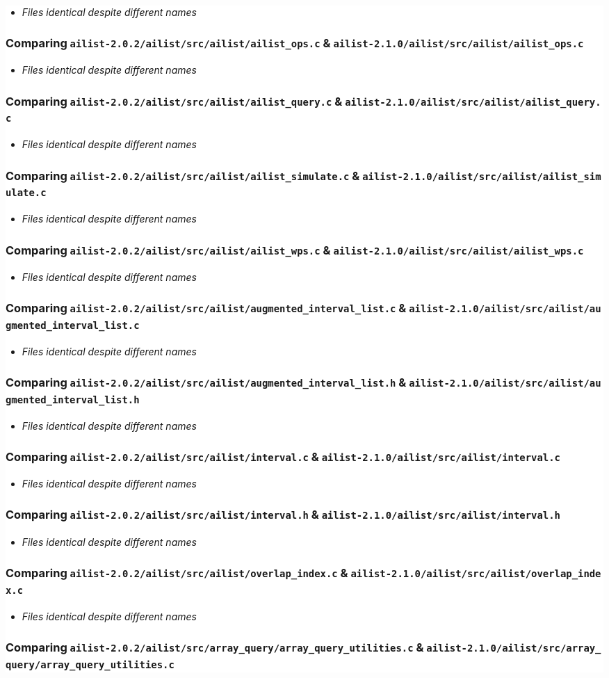  * *Files identical despite different names*

### Comparing `ailist-2.0.2/ailist/src/ailist/ailist_ops.c` & `ailist-2.1.0/ailist/src/ailist/ailist_ops.c`

 * *Files identical despite different names*

### Comparing `ailist-2.0.2/ailist/src/ailist/ailist_query.c` & `ailist-2.1.0/ailist/src/ailist/ailist_query.c`

 * *Files identical despite different names*

### Comparing `ailist-2.0.2/ailist/src/ailist/ailist_simulate.c` & `ailist-2.1.0/ailist/src/ailist/ailist_simulate.c`

 * *Files identical despite different names*

### Comparing `ailist-2.0.2/ailist/src/ailist/ailist_wps.c` & `ailist-2.1.0/ailist/src/ailist/ailist_wps.c`

 * *Files identical despite different names*

### Comparing `ailist-2.0.2/ailist/src/ailist/augmented_interval_list.c` & `ailist-2.1.0/ailist/src/ailist/augmented_interval_list.c`

 * *Files identical despite different names*

### Comparing `ailist-2.0.2/ailist/src/ailist/augmented_interval_list.h` & `ailist-2.1.0/ailist/src/ailist/augmented_interval_list.h`

 * *Files identical despite different names*

### Comparing `ailist-2.0.2/ailist/src/ailist/interval.c` & `ailist-2.1.0/ailist/src/ailist/interval.c`

 * *Files identical despite different names*

### Comparing `ailist-2.0.2/ailist/src/ailist/interval.h` & `ailist-2.1.0/ailist/src/ailist/interval.h`

 * *Files identical despite different names*

### Comparing `ailist-2.0.2/ailist/src/ailist/overlap_index.c` & `ailist-2.1.0/ailist/src/ailist/overlap_index.c`

 * *Files identical despite different names*

### Comparing `ailist-2.0.2/ailist/src/array_query/array_query_utilities.c` & `ailist-2.1.0/ailist/src/array_query/array_query_utilities.c`
